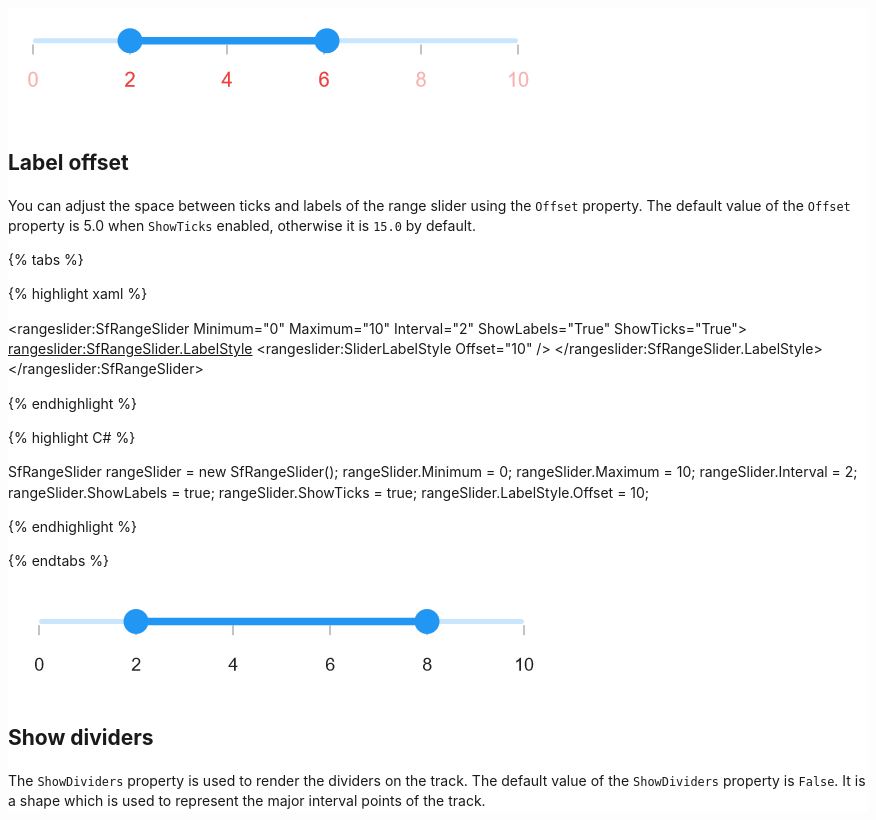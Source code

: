 ![RangeSlider label style](images/labels-and-dividers/label-style.png)

## Label offset

You can adjust the space between ticks and labels of the range slider using the `Offset` property. The default value of the `Offset` property is 5.0 when `ShowTicks` enabled, otherwise it is `15.0` by default.

{% tabs %}

{% highlight xaml %}

<rangeslider:SfRangeSlider Minimum="0"
                           Maximum="10"
                           Interval="2" 
                           ShowLabels="True" 
                           ShowTicks="True">
  <rangeslider:SfRangeSlider.LabelStyle>
    <rangeslider:SliderLabelStyle Offset="10" />
  </rangeslider:SfRangeSlider.LabelStyle>
</rangeslider:SfRangeSlider>

{% endhighlight %}

{% highlight C# %}

SfRangeSlider rangeSlider = new SfRangeSlider();
rangeSlider.Minimum = 0;
rangeSlider.Maximum = 10;
rangeSlider.Interval = 2;
rangeSlider.ShowLabels = true;
rangeSlider.ShowTicks = true;
rangeSlider.LabelStyle.Offset = 10;

{% endhighlight %}

{% endtabs %}

![RangeSlider label offset](images/labels-and-dividers/label-offset.png)

## Show dividers

The `ShowDividers` property is used to render the dividers on the track. The default value of the `ShowDividers` property is `False`. It is a shape which is used to represent the major interval points of the track.
